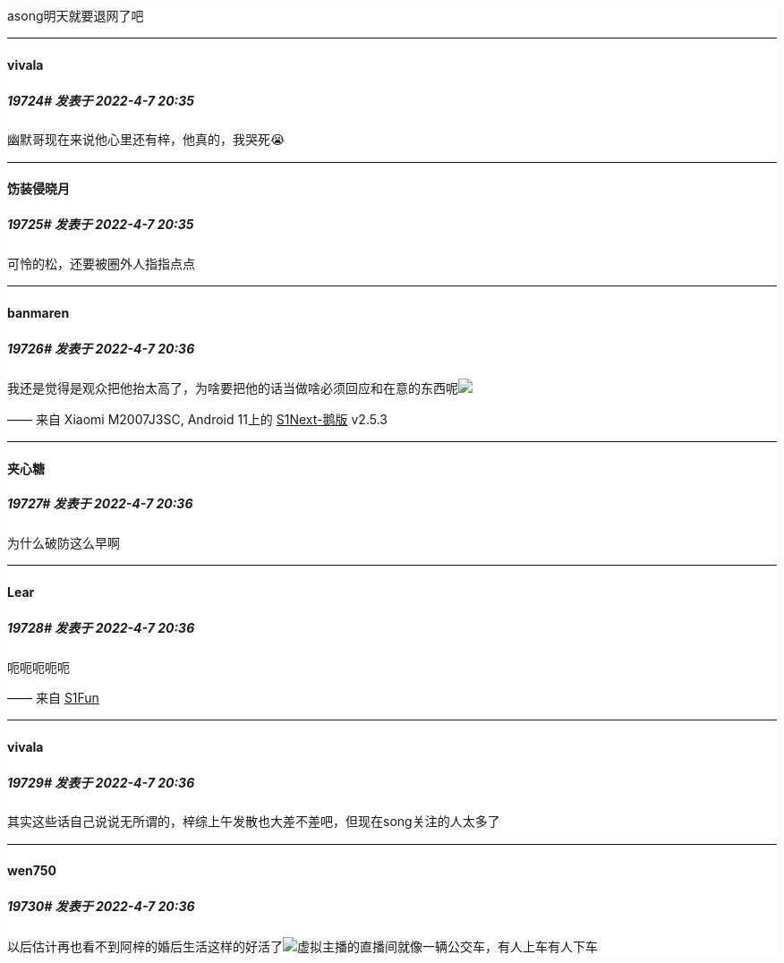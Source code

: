 asong明天就要退网了吧

*****

####  vivala  
##### 19724#       发表于 2022-4-7 20:35

幽默哥现在来说他心里还有梓，他真的，我哭死😭

*****

####  饬装侵晓月  
##### 19725#       发表于 2022-4-7 20:35

可怜的松，还要被圈外人指指点点

*****

####  banmaren  
##### 19726#       发表于 2022-4-7 20:36

我还是觉得是观众把他抬太高了，为啥要把他的话当做啥必须回应和在意的东西呢<img src="https://static.saraba1st.com/image/smiley/face2017/067.png" referrerpolicy="no-referrer">

—— 来自 Xiaomi M2007J3SC, Android 11上的 [S1Next-鹅版](https://github.com/ykrank/S1-Next/releases) v2.5.3

*****

####  夹心糖  
##### 19727#       发表于 2022-4-7 20:36

为什么破防这么早啊

*****

####  Lear  
##### 19728#       发表于 2022-4-7 20:36

呃呃呃呃呃

—— 来自 [S1Fun](https://s1fun.koalcat.com)

*****

####  vivala  
##### 19729#       发表于 2022-4-7 20:36

其实这些话自己说说无所谓的，梓综上午发散也大差不差吧，但现在song关注的人太多了

*****

####  wen750  
##### 19730#       发表于 2022-4-7 20:36

以后估计再也看不到阿梓的婚后生活这样的好活了<img src="https://static.saraba1st.com/image/smiley/face2017/012.png" referrerpolicy="no-referrer">虚拟主播的直播间就像一辆公交车，有人上车有人下车
